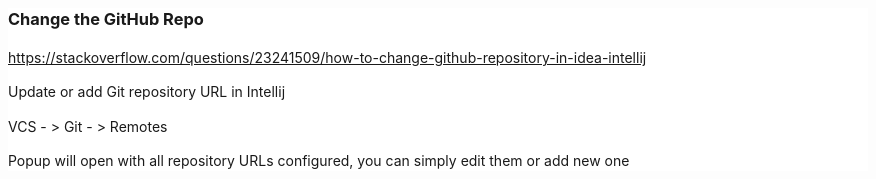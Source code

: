 ### Change the GitHub Repo

https://stackoverflow.com/questions/23241509/how-to-change-github-repository-in-idea-intellij

Update or add Git repository URL in Intellij

  VCS - > Git - > Remotes

Popup will open with all repository URLs configured, you can simply edit them or add new one

